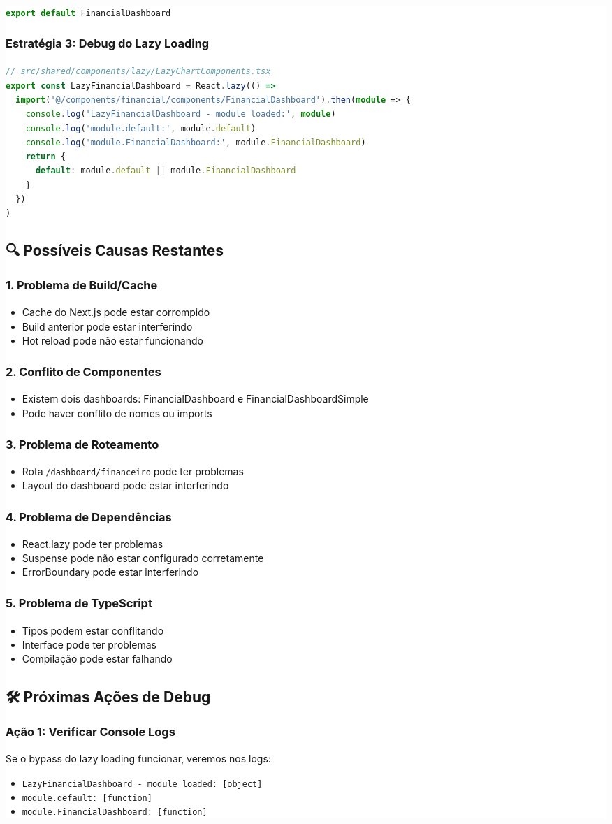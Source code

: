 ```typescript
export default FinancialDashboard
```

### Estratégia 3: Debug do Lazy Loading
```typescript
// src/shared/components/lazy/LazyChartComponents.tsx
export const LazyFinancialDashboard = React.lazy(() => 
  import('@/components/financial/components/FinancialDashboard').then(module => {
    console.log('LazyFinancialDashboard - module loaded:', module)
    console.log('module.default:', module.default)
    console.log('module.FinancialDashboard:', module.FinancialDashboard)
    return {
      default: module.default || module.FinancialDashboard
    }
  })
)
```

## 🔍 Possíveis Causas Restantes

### 1. **Problema de Build/Cache**
- Cache do Next.js pode estar corrompido
- Build anterior pode estar interferindo
- Hot reload pode não estar funcionando

### 2. **Conflito de Componentes**
- Existem dois dashboards: FinancialDashboard e FinancialDashboardSimple
- Pode haver conflito de nomes ou imports

### 3. **Problema de Roteamento**
- Rota `/dashboard/financeiro` pode ter problemas
- Layout do dashboard pode estar interferindo

### 4. **Problema de Dependências**
- React.lazy pode ter problemas
- Suspense pode não estar configurado corretamente
- ErrorBoundary pode estar interferindo

### 5. **Problema de TypeScript**
- Tipos podem estar conflitando
- Interface pode ter problemas
- Compilação pode estar falhando

## 🛠️ Próximas Ações de Debug

### Ação 1: Verificar Console Logs
Se o bypass do lazy loading funcionar, veremos nos logs:
- `LazyFinancialDashboard - module loaded: [object]`
- `module.default: [function]`
- `module.FinancialDashboard: [function]`
